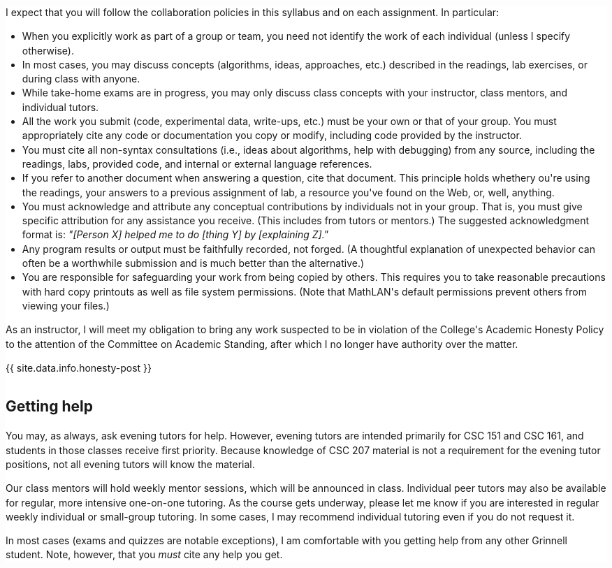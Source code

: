 I expect that you will follow the collaboration policies in this syllabus and on each assignment.  In particular:

 - When you explicitly work as part of a group or team, you need not identify the work of each individual (unless I specify otherwise).
 - In most cases, you may discuss concepts (algorithms, ideas, approaches, etc.) described in the readings, lab exercises, or during class with anyone.
 - While take-home exams are in progress, you may only discuss class concepts with your instructor, class mentors, and individual tutors.
 - All the work you submit (code, experimental data, write-ups, etc.) must be your own or that of your group. You must appropriately cite any code or documentation you copy or modify, including code provided by the instructor.
 - You must cite all non-syntax consultations (i.e., ideas about algorithms, help with debugging) from any source, including the readings, labs, provided code, and internal or external language references. 
 - If you refer to another document when answering a question, cite that document.  This principle holds whethery ou're using the readings, your answers to a previous assignment of lab, a resource you've found on the Web, or, well, anything.
 - You must acknowledge and attribute any conceptual contributions by individuals not in your group. That is, you must give specific attribution for any assistance you receive. (This includes from tutors or mentors.) The suggested acknowledgment format is: *"[Person X] helped me to do [thing Y] by [explaining Z]."*
 - Any program results or output must be faithfully recorded, not forged. (A thoughtful explanation of unexpected behavior can often be a worthwhile submission and is much better than the alternative.)
 - You are responsible for safeguarding your work from being copied by others. This requires you to take reasonable precautions with hard copy printouts as well as file system permissions. (Note that MathLAN's default permissions prevent others from viewing your files.)

As an instructor, I will meet my obligation to bring any work suspected to be
in violation of the College's Academic Honesty Policy to the attention of the
Committee on Academic Standing, after which I no longer have authority over the
matter.

{{ site.data.info.honesty-post }}

## Getting help

You may, as always, ask evening tutors for help.  However, evening
tutors are intended primarily for CSC 151 and CSC 161, and students
in those classes receive first priority.  Because knowledge of CSC
207 material is not a requirement for the evening tutor positions,
not all evening tutors will know the material.

Our class mentors will hold weekly mentor sessions, which will be
announced in class. Individual peer tutors may also be available
for regular, more intensive one-on-one tutoring. As the course gets
underway, please let me know if you are interested in regular weekly
individual or small-group tutoring. In some cases, I may recommend
individual tutoring even if you do not request it.

In most cases (exams and quizzes are notable exceptions), I am comfortable 
with you getting help from any other Grinnell student.  Note, however, that
you *must* cite any help you get.

